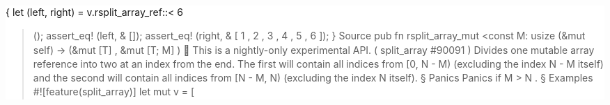 {
let
(left, right) = v.rsplit_array_ref::<
6
>();
assert_eq!
(left,
&
[]);
assert_eq!
(right,
&
[
1
,
2
,
3
,
4
,
5
,
6
]);
}
Source
pub fn
rsplit_array_mut
<const M:
usize
>(&mut self) -> (&mut
[T]
, &mut
[T; M]
)
🔬
This is a nightly-only experimental API. (
split_array
#90091
)
Divides one mutable array reference into two at an index from the end.
The first will contain all indices from
[0, N - M)
(excluding
the index
N - M
itself) and the second will contain all
indices from
[N - M, N)
(excluding the index
N
itself).
§
Panics
Panics if
M > N
.
§
Examples
#![feature(split_array)]
let
mut
v = [

[a, b]: [
